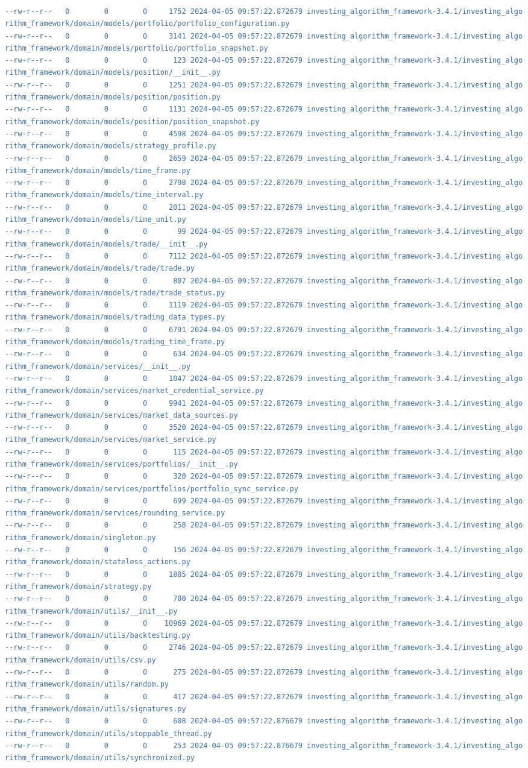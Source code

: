 ```diff
--rw-r--r--   0        0        0     1752 2024-04-05 09:57:22.872679 investing_algorithm_framework-3.4.1/investing_algorithm_framework/domain/models/portfolio/portfolio_configuration.py
--rw-r--r--   0        0        0     3141 2024-04-05 09:57:22.872679 investing_algorithm_framework-3.4.1/investing_algorithm_framework/domain/models/portfolio/portfolio_snapshot.py
--rw-r--r--   0        0        0      123 2024-04-05 09:57:22.872679 investing_algorithm_framework-3.4.1/investing_algorithm_framework/domain/models/position/__init__.py
--rw-r--r--   0        0        0     1251 2024-04-05 09:57:22.872679 investing_algorithm_framework-3.4.1/investing_algorithm_framework/domain/models/position/position.py
--rw-r--r--   0        0        0     1131 2024-04-05 09:57:22.872679 investing_algorithm_framework-3.4.1/investing_algorithm_framework/domain/models/position/position_snapshot.py
--rw-r--r--   0        0        0     4598 2024-04-05 09:57:22.872679 investing_algorithm_framework-3.4.1/investing_algorithm_framework/domain/models/strategy_profile.py
--rw-r--r--   0        0        0     2659 2024-04-05 09:57:22.872679 investing_algorithm_framework-3.4.1/investing_algorithm_framework/domain/models/time_frame.py
--rw-r--r--   0        0        0     2798 2024-04-05 09:57:22.872679 investing_algorithm_framework-3.4.1/investing_algorithm_framework/domain/models/time_interval.py
--rw-r--r--   0        0        0     2011 2024-04-05 09:57:22.872679 investing_algorithm_framework-3.4.1/investing_algorithm_framework/domain/models/time_unit.py
--rw-r--r--   0        0        0       99 2024-04-05 09:57:22.872679 investing_algorithm_framework-3.4.1/investing_algorithm_framework/domain/models/trade/__init__.py
--rw-r--r--   0        0        0     7112 2024-04-05 09:57:22.872679 investing_algorithm_framework-3.4.1/investing_algorithm_framework/domain/models/trade/trade.py
--rw-r--r--   0        0        0      807 2024-04-05 09:57:22.872679 investing_algorithm_framework-3.4.1/investing_algorithm_framework/domain/models/trade/trade_status.py
--rw-r--r--   0        0        0     1119 2024-04-05 09:57:22.872679 investing_algorithm_framework-3.4.1/investing_algorithm_framework/domain/models/trading_data_types.py
--rw-r--r--   0        0        0     6791 2024-04-05 09:57:22.872679 investing_algorithm_framework-3.4.1/investing_algorithm_framework/domain/models/trading_time_frame.py
--rw-r--r--   0        0        0      634 2024-04-05 09:57:22.872679 investing_algorithm_framework-3.4.1/investing_algorithm_framework/domain/services/__init__.py
--rw-r--r--   0        0        0     1047 2024-04-05 09:57:22.872679 investing_algorithm_framework-3.4.1/investing_algorithm_framework/domain/services/market_credential_service.py
--rw-r--r--   0        0        0     9941 2024-04-05 09:57:22.872679 investing_algorithm_framework-3.4.1/investing_algorithm_framework/domain/services/market_data_sources.py
--rw-r--r--   0        0        0     3520 2024-04-05 09:57:22.872679 investing_algorithm_framework-3.4.1/investing_algorithm_framework/domain/services/market_service.py
--rw-r--r--   0        0        0      115 2024-04-05 09:57:22.872679 investing_algorithm_framework-3.4.1/investing_algorithm_framework/domain/services/portfolios/__init__.py
--rw-r--r--   0        0        0      320 2024-04-05 09:57:22.872679 investing_algorithm_framework-3.4.1/investing_algorithm_framework/domain/services/portfolios/portfolio_sync_service.py
--rw-r--r--   0        0        0      699 2024-04-05 09:57:22.872679 investing_algorithm_framework-3.4.1/investing_algorithm_framework/domain/services/rounding_service.py
--rw-r--r--   0        0        0      258 2024-04-05 09:57:22.872679 investing_algorithm_framework-3.4.1/investing_algorithm_framework/domain/singleton.py
--rw-r--r--   0        0        0      156 2024-04-05 09:57:22.872679 investing_algorithm_framework-3.4.1/investing_algorithm_framework/domain/stateless_actions.py
--rw-r--r--   0        0        0     1805 2024-04-05 09:57:22.872679 investing_algorithm_framework-3.4.1/investing_algorithm_framework/domain/strategy.py
--rw-r--r--   0        0        0      700 2024-04-05 09:57:22.872679 investing_algorithm_framework-3.4.1/investing_algorithm_framework/domain/utils/__init__.py
--rw-r--r--   0        0        0    10969 2024-04-05 09:57:22.872679 investing_algorithm_framework-3.4.1/investing_algorithm_framework/domain/utils/backtesting.py
--rw-r--r--   0        0        0     2746 2024-04-05 09:57:22.872679 investing_algorithm_framework-3.4.1/investing_algorithm_framework/domain/utils/csv.py
--rw-r--r--   0        0        0      275 2024-04-05 09:57:22.872679 investing_algorithm_framework-3.4.1/investing_algorithm_framework/domain/utils/random.py
--rw-r--r--   0        0        0      417 2024-04-05 09:57:22.872679 investing_algorithm_framework-3.4.1/investing_algorithm_framework/domain/utils/signatures.py
--rw-r--r--   0        0        0      608 2024-04-05 09:57:22.876679 investing_algorithm_framework-3.4.1/investing_algorithm_framework/domain/utils/stoppable_thread.py
--rw-r--r--   0        0        0      253 2024-04-05 09:57:22.876679 investing_algorithm_framework-3.4.1/investing_algorithm_framework/domain/utils/synchronized.py
```